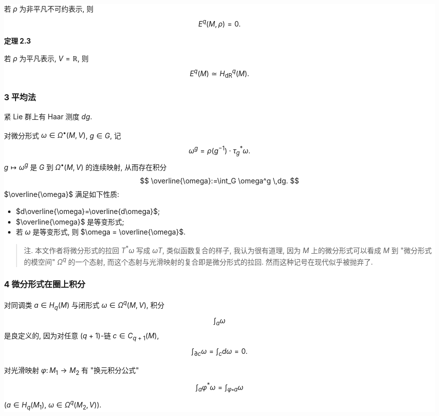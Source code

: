 若 $\rho$ 为非平凡不可约表示, 则
$$
E^q(M,\rho) = 0.
$$

**定理 2.3**

若 $\rho$ 为平凡表示, $V=\mathbb R$, 则
$$
E^q(M)\simeq H_{\mathrm{dR}}^q(M).
$$

### 3 平均法

紧 Lie 群上有 Haar 测度 $dg$.

对微分形式 $\omega\in\Omega^\bullet(M,V)$,
$g\in G$,
记
$$
\omega^g = \rho(g^{-1})\cdot \tau_g^* \omega.
$$
$g\mapsto \omega^g$ 是 $G$ 到 $\Omega^\bullet(M,V)$ 的连续映射, 从而存在积分
$$
\overline{\omega}:=\int_G \omega^g \,dg.
$$
$\overline{\omega}$ 满足如下性质:
- $d\overline{\omega}=\overline{d\omega}$;
- $\overline{\omega}$ 是等变形式;
- 若 $\omega$ 是等变形式, 则 $\omega = \overline{\omega}$.

> 注. 本文作者将微分形式的拉回 $T^*\omega$ 写成 $\omega T$, 类似函数复合的样子, 我认为很有道理, 因为 $M$ 上的微分形式可以看成 $M$ 到 "微分形式的模空间" $\Omega^q$ 的一个态射, 而这个态射与光滑映射的复合即是微分形式的拉回. 然而这种记号在现代似乎被抛弃了.

### 4 微分形式在圈上积分

对同调类 $a\in H_q(M)$ 与闭形式 $\omega\in\Omega^q(M,V)$,
积分
$$
\int_a \omega
$$
是良定义的,
因为对任意 $(q+1)$-链 $c\in C_{q+1}(M)$,
$$
\int_{\partial c} \omega = \int_{c} d\omega =0.
$$

对光滑映射 $\varphi\colon M_1\to M_2$
有 "换元积分公式"
$$
\int_a \varphi^*\omega = \int_{\varphi_*a}\omega
$$
($a\in H_q(M_1)$, $\omega\in\Omega^q(M_2,V)$).
